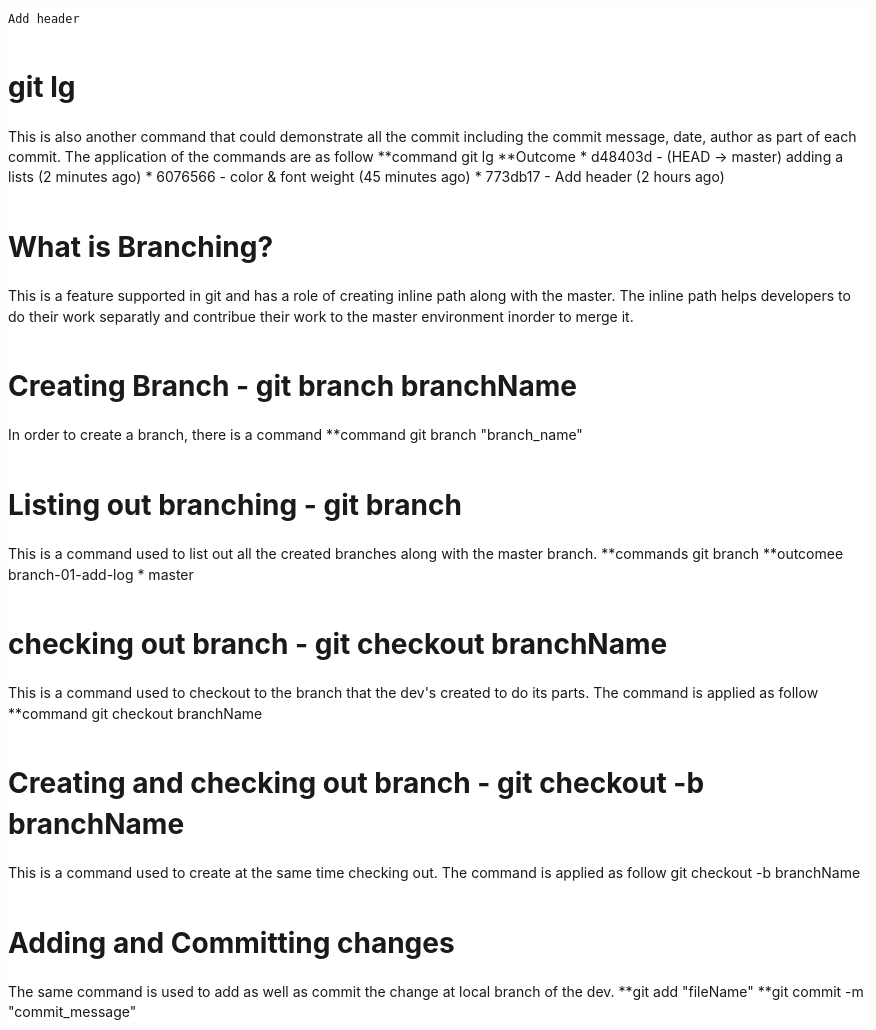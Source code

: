     Add header
    
# git lg
This is also another command that could demonstrate all the commit including the commit message, date, author as part of each commit. The application of the commands are as follow
	**command
		git lg
	**Outcome
		* d48403d - (HEAD -> master) adding a lists (2 minutes ago) <userName>
		* 6076566 - color & font weight (45 minutes ago) <userName>
		* 773db17 - Add header (2 hours ago) <userName>

# What is Branching?

This is a feature supported in git and has a role of creating inline path along with the master. The inline path helps developers to do their work separatly and contribue their work to the master environment inorder to merge it.

# Creating Branch - git branch branchName
In order to create a branch, there is a command 
	**command
		git branch "branch_name"

# Listing out branching - git branch
This is a command used to list out all the created branches along with the master branch.
	**commands
		git branch
	**outcomee
		branch-01-add-log
		* master

# checking out branch - git checkout branchName
This is a command used to checkout to the branch that the dev's created to do its parts. The command is applied as follow
	**command
		git checkout branchName
		
# Creating and checking out branch - git checkout -b branchName
This is a command used to create at the same time checking out. The command is applied as follow
	git checkout -b branchName

# Adding and Committing changes
The same command is used to add as well as commit the change at local branch of the dev.
	**git add "fileName"
	**git commit -m "commit_message"
